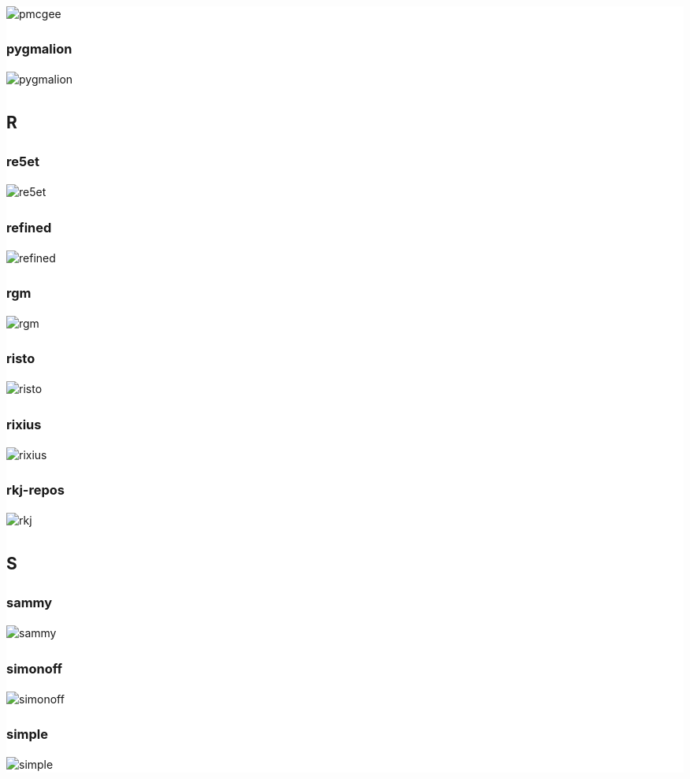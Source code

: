 ![pmcgee](https://user-images.githubusercontent.com/49100982/108254920-97ac7300-716c-11eb-80d5-301ba10cf969.jpg)

### pygmalion

![pygmalion](https://user-images.githubusercontent.com/49100982/108254921-98450980-716c-11eb-9d27-18562610887f.jpg)

## R

### re5et

![re5et](https://user-images.githubusercontent.com/49100982/108254922-98450980-716c-11eb-88af-2e1c1ba5c5fe.jpg)

### refined

![refined](https://user-images.githubusercontent.com/49100982/108255729-b2cbb280-716d-11eb-8869-d612e2344ef5.jpg)

### rgm

![rgm](https://user-images.githubusercontent.com/49100982/108255732-b2cbb280-716d-11eb-8587-f8b412c48907.jpg)

### risto

![risto](https://user-images.githubusercontent.com/49100982/108255733-b3644900-716d-11eb-8fea-4ce136198782.jpg)

### rixius

![rixius](https://user-images.githubusercontent.com/49100982/108255734-b3fcdf80-716d-11eb-8e9b-b8c7c7546e75.jpg)

### rkj-repos

![rkj](https://user-images.githubusercontent.com/49100982/108255735-b3fcdf80-716d-11eb-92ee-678fd1bff92f.jpg)

## S

### sammy

![sammy](https://user-images.githubusercontent.com/49100982/108255736-b4957600-716d-11eb-848a-f4b9a83a58c7.jpg)

### simonoff

![simonoff](https://user-images.githubusercontent.com/49100982/108255738-b4957600-716d-11eb-8dea-87c1764d7e35.jpg)

### simple

![simple](https://user-images.githubusercontent.com/49100982/108255740-b52e0c80-716d-11eb-8645-d1ed285204f9.jpg)
